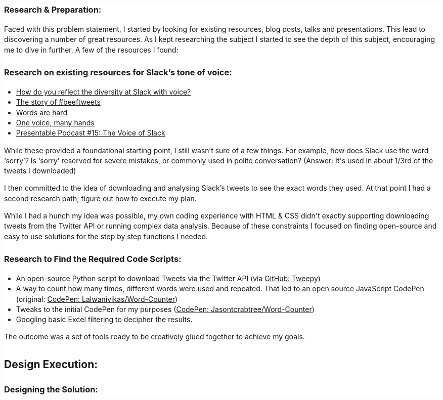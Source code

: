 ### Research & Preparation:

Faced with this problem statement, I started by looking for existing resources, blog posts, talks and presentations. This lead to discovering a number of great resources. As I kept researching the subject I started to see the depth of this subject, encouraging me to dive in further. A few of the resources I found:

<div class="list-paragraph">

### Research on existing resources for Slack’s tone of voice:

- [How do you reflect the diversity at Slack with voice?](https://www.quora.com/How-do-you-reflect-the-diversity-at-Slack-with-voice)
- [The story of #beeftweets](https://slackhq.com/the-story-of-beeftweets)
- [Words are hard](https://slackhq.com/words-are-hard)
- [One voice, many hands](https://slackhq.com/one-voice-many-hands)
- [Presentable Podcast #15: The Voice of Slack](https://www.relay.fm/presentable/15)

</div>

While these provided a foundational starting point, I still wasn’t sure of a few things. For example, how does Slack use the word ‘sorry’? Is ‘sorry’ reserved for severe mistakes, or commonly used in polite conversation? (Answer: It's used in about 1/3rd of the tweets I downloaded)

I then committed to the idea of downloading and analysing Slack’s tweets to see the exact words they used. At that point I had a second research path; figure out how to execute my plan.

While I had a hunch my idea was possible, my own coding experience with HTML & CSS didn't exactly supporting downloading tweets from the Twitter API or running complex data analysis. Because of these constraints I focused on finding open-source and easy to use solutions for the step by step functions I needed.

<div class="list-paragraph">

### Research to Find the Required Code Scripts:

- An open-source Python script to download Tweets via the Twitter API (via [GitHub: Tweepy](https://github.com/tweepy/tweepy))
- A way to count how many times, different words were used and repeated. That led to an open source JavaScript CodePen (original: [CodePen: Lalwanivikas/Word-Counter](https://codepen.io/lalwanivikas/))
- Tweaks to the initial CodePen for my purposes ([CodePen: Jasontcrabtree/Word-Counter](https://codepen.io/jasontcrabtree/pen/bZdqXm))
- Googling basic Excel filtering to decipher the results.

</div>

The outcome was a set of tools ready to be creatively glued together to achieve my goals.

## Design Execution:

### Designing the Solution:
